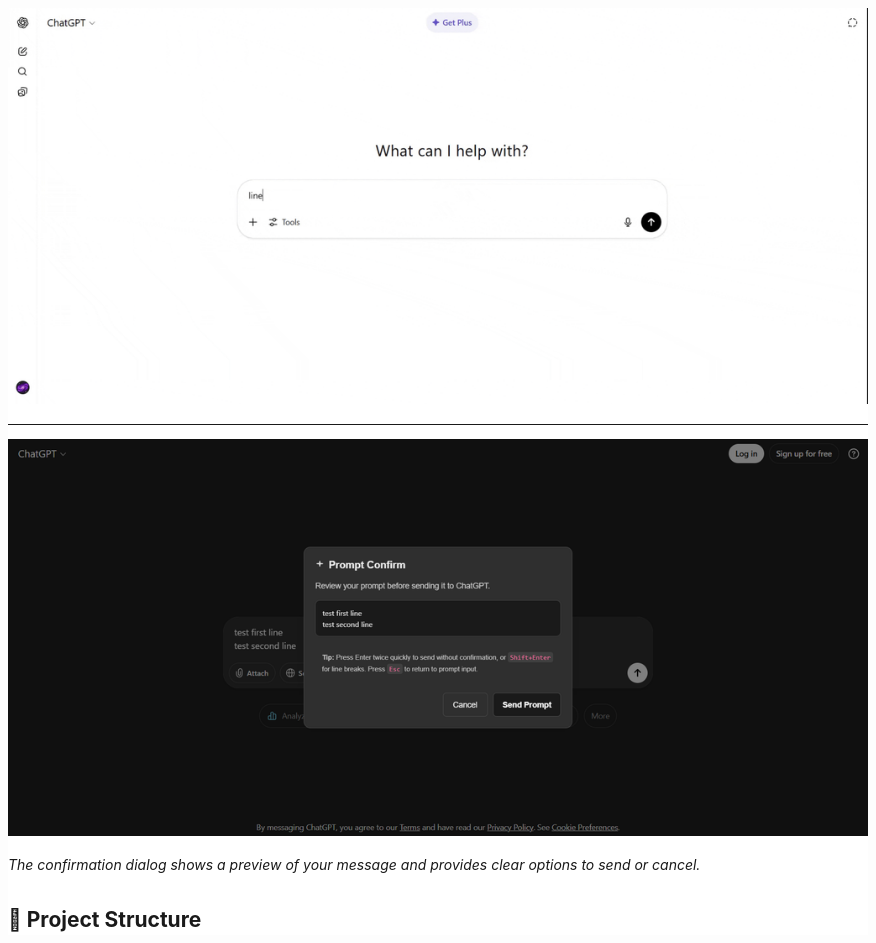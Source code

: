 ![](images/ChatGPT.gif)

---

![Confirmation Dialog](images/demo-screenshot.png)

_The confirmation dialog shows a preview of your message and provides clear options to send or cancel._

## 📁 Project Structure

